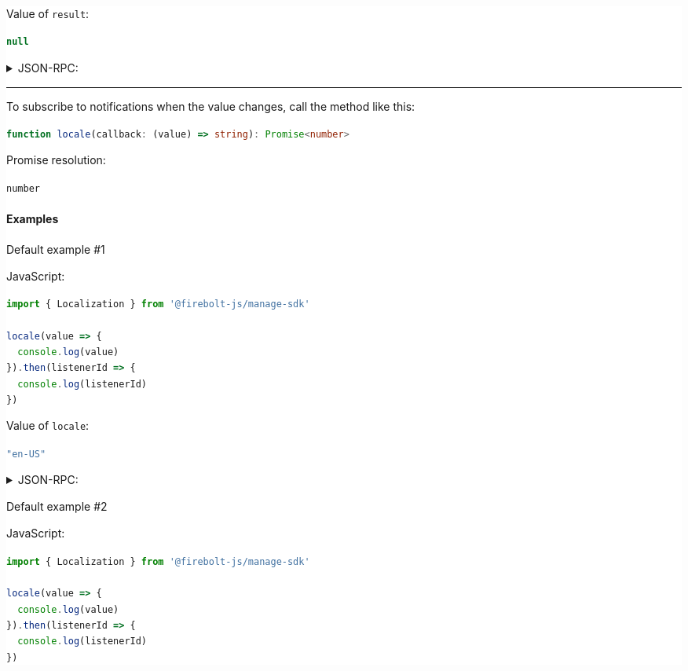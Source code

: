 Value of `result`:

```javascript
null
```
<details markdown="1" ><summary>JSON-RPC:</summary></details>


---


To subscribe to notifications when the value changes, call the method like this:

```typescript
function locale(callback: (value) => string): Promise<number>
```



Promise resolution:

```
number
```

#### Examples


Default example #1

JavaScript:

```javascript
import { Localization } from '@firebolt-js/manage-sdk'

locale(value => {
  console.log(value)
}).then(listenerId => {
  console.log(listenerId)
})
```

Value of `locale`:

```javascript
"en-US"
```
<details markdown="1" ><summary>JSON-RPC:</summary></details>

Default example #2

JavaScript:

```javascript
import { Localization } from '@firebolt-js/manage-sdk'

locale(value => {
  console.log(value)
}).then(listenerId => {
  console.log(listenerId)
})
```
